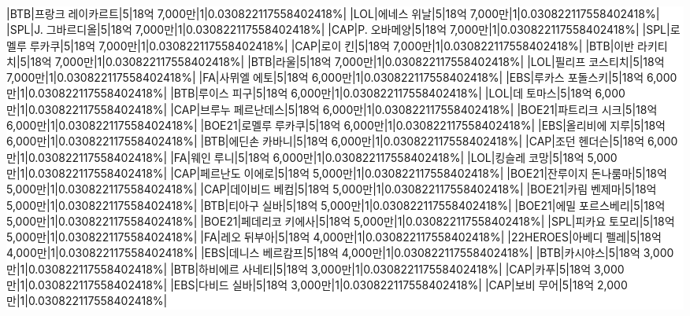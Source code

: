|BTB|프랑크 레이카르트|5|18억 7,000만|1|0.030822117558402418%|
|LOL|에네스 위날|5|18억 7,000만|1|0.030822117558402418%|
|SPL|J. 그바르디올|5|18억 7,000만|1|0.030822117558402418%|
|CAP|P. 오바메양|5|18억 7,000만|1|0.030822117558402418%|
|SPL|로멜루 루카쿠|5|18억 7,000만|1|0.030822117558402418%|
|CAP|로이 킨|5|18억 7,000만|1|0.030822117558402418%|
|BTB|이반 라키티치|5|18억 7,000만|1|0.030822117558402418%|
|BTB|라울|5|18억 7,000만|1|0.030822117558402418%|
|LOL|필리프 코스티치|5|18억 7,000만|1|0.030822117558402418%|
|FA|사뮈엘 에토|5|18억 6,000만|1|0.030822117558402418%|
|EBS|루카스 포돌스키|5|18억 6,000만|1|0.030822117558402418%|
|BTB|루이스 피구|5|18억 6,000만|1|0.030822117558402418%|
|LOL|데 토마스|5|18억 6,000만|1|0.030822117558402418%|
|CAP|브루누 페르난데스|5|18억 6,000만|1|0.030822117558402418%|
|BOE21|파트리크 시크|5|18억 6,000만|1|0.030822117558402418%|
|BOE21|로멜루 루카쿠|5|18억 6,000만|1|0.030822117558402418%|
|EBS|올리비에 지루|5|18억 6,000만|1|0.030822117558402418%|
|BTB|에딘손 카바니|5|18억 6,000만|1|0.030822117558402418%|
|CAP|조던 헨더슨|5|18억 6,000만|1|0.030822117558402418%|
|FA|웨인 루니|5|18억 6,000만|1|0.030822117558402418%|
|LOL|킹슬레 코망|5|18억 5,000만|1|0.030822117558402418%|
|CAP|페르난도 이에로|5|18억 5,000만|1|0.030822117558402418%|
|BOE21|잔루이지 돈나룸마|5|18억 5,000만|1|0.030822117558402418%|
|CAP|데이비드 베컴|5|18억 5,000만|1|0.030822117558402418%|
|BOE21|카림 벤제마|5|18억 5,000만|1|0.030822117558402418%|
|BTB|티아구 실바|5|18억 5,000만|1|0.030822117558402418%|
|BOE21|에밀 포르스베리|5|18억 5,000만|1|0.030822117558402418%|
|BOE21|페데리코 키에사|5|18억 5,000만|1|0.030822117558402418%|
|SPL|피카요 토모리|5|18억 5,000만|1|0.030822117558402418%|
|FA|레오 뒤부아|5|18억 4,000만|1|0.030822117558402418%|
|22HEROES|아베디 펠레|5|18억 4,000만|1|0.030822117558402418%|
|EBS|데니스 베르캄프|5|18억 4,000만|1|0.030822117558402418%|
|BTB|카시야스|5|18억 3,000만|1|0.030822117558402418%|
|BTB|하비에르 사네티|5|18억 3,000만|1|0.030822117558402418%|
|CAP|카푸|5|18억 3,000만|1|0.030822117558402418%|
|EBS|다비드 실바|5|18억 3,000만|1|0.030822117558402418%|
|CAP|보비 무어|5|18억 2,000만|1|0.030822117558402418%|